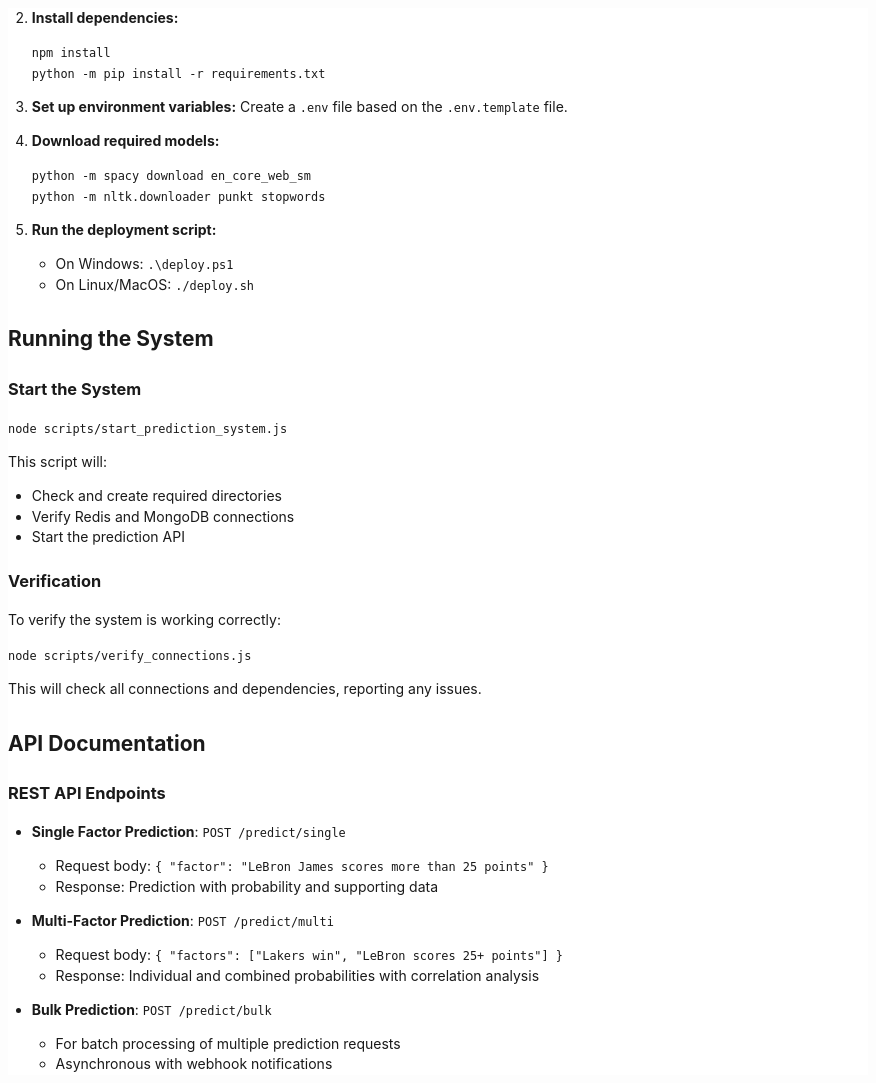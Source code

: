 2. **Install dependencies:**
   ```
   npm install
   python -m pip install -r requirements.txt
   ```

3. **Set up environment variables:**
   Create a `.env` file based on the `.env.template` file.

4. **Download required models:**
   ```
   python -m spacy download en_core_web_sm
   python -m nltk.downloader punkt stopwords
   ```

5. **Run the deployment script:**
   - On Windows: `.\deploy.ps1`
   - On Linux/MacOS: `./deploy.sh`

## Running the System

### Start the System

```
node scripts/start_prediction_system.js
```

This script will:
- Check and create required directories
- Verify Redis and MongoDB connections
- Start the prediction API

### Verification

To verify the system is working correctly:

```
node scripts/verify_connections.js
```

This will check all connections and dependencies, reporting any issues.

## API Documentation

### REST API Endpoints

- **Single Factor Prediction**: `POST /predict/single`
  - Request body: `{ "factor": "LeBron James scores more than 25 points" }`
  - Response: Prediction with probability and supporting data

- **Multi-Factor Prediction**: `POST /predict/multi`
  - Request body: `{ "factors": ["Lakers win", "LeBron scores 25+ points"] }`
  - Response: Individual and combined probabilities with correlation analysis

- **Bulk Prediction**: `POST /predict/bulk`
  - For batch processing of multiple prediction requests
  - Asynchronous with webhook notifications
